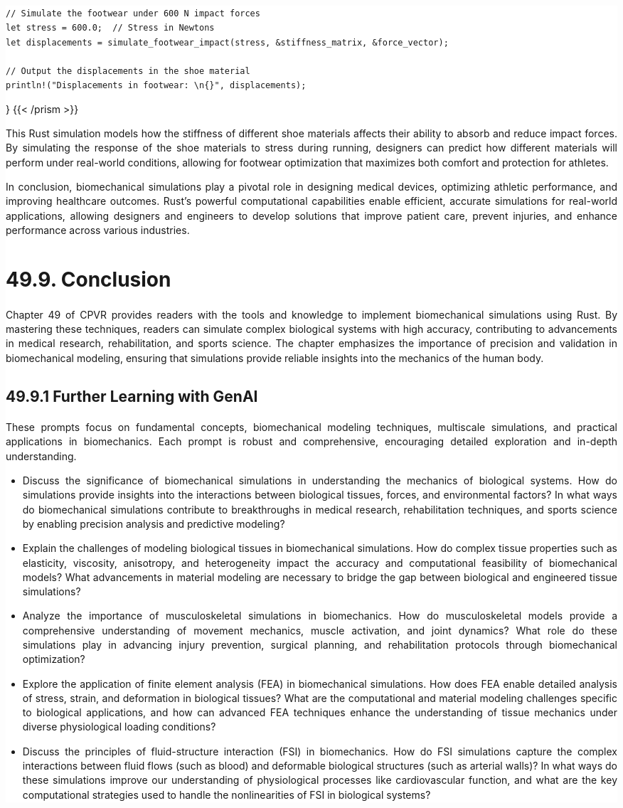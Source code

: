     // Simulate the footwear under 600 N impact forces
    let stress = 600.0;  // Stress in Newtons
    let displacements = simulate_footwear_impact(stress, &stiffness_matrix, &force_vector);

    // Output the displacements in the shoe material
    println!("Displacements in footwear: \n{}", displacements);
}
{{< /prism >}}
<p style="text-align: justify;">
This Rust simulation models how the stiffness of different shoe materials affects their ability to absorb and reduce impact forces. By simulating the response of the shoe materials to stress during running, designers can predict how different materials will perform under real-world conditions, allowing for footwear optimization that maximizes both comfort and protection for athletes.
</p>

<p style="text-align: justify;">
In conclusion, biomechanical simulations play a pivotal role in designing medical devices, optimizing athletic performance, and improving healthcare outcomes. Rust’s powerful computational capabilities enable efficient, accurate simulations for real-world applications, allowing designers and engineers to develop solutions that improve patient care, prevent injuries, and enhance performance across various industries.
</p>

# 49.9. Conclusion
<p style="text-align: justify;">
Chapter 49 of CPVR provides readers with the tools and knowledge to implement biomechanical simulations using Rust. By mastering these techniques, readers can simulate complex biological systems with high accuracy, contributing to advancements in medical research, rehabilitation, and sports science. The chapter emphasizes the importance of precision and validation in biomechanical modeling, ensuring that simulations provide reliable insights into the mechanics of the human body.
</p>

## 49.9.1 Further Learning with GenAI
<p style="text-align: justify;">
These prompts focus on fundamental concepts, biomechanical modeling techniques, multiscale simulations, and practical applications in biomechanics. Each prompt is robust and comprehensive, encouraging detailed exploration and in-depth understanding.
</p>

- <p style="text-align: justify;">Discuss the significance of biomechanical simulations in understanding the mechanics of biological systems. How do simulations provide insights into the interactions between biological tissues, forces, and environmental factors? In what ways do biomechanical simulations contribute to breakthroughs in medical research, rehabilitation techniques, and sports science by enabling precision analysis and predictive modeling?</p>
- <p style="text-align: justify;">Explain the challenges of modeling biological tissues in biomechanical simulations. How do complex tissue properties such as elasticity, viscosity, anisotropy, and heterogeneity impact the accuracy and computational feasibility of biomechanical models? What advancements in material modeling are necessary to bridge the gap between biological and engineered tissue simulations?</p>
- <p style="text-align: justify;">Analyze the importance of musculoskeletal simulations in biomechanics. How do musculoskeletal models provide a comprehensive understanding of movement mechanics, muscle activation, and joint dynamics? What role do these simulations play in advancing injury prevention, surgical planning, and rehabilitation protocols through biomechanical optimization?</p>
- <p style="text-align: justify;">Explore the application of finite element analysis (FEA) in biomechanical simulations. How does FEA enable detailed analysis of stress, strain, and deformation in biological tissues? What are the computational and material modeling challenges specific to biological applications, and how can advanced FEA techniques enhance the understanding of tissue mechanics under diverse physiological loading conditions?</p>
- <p style="text-align: justify;">Discuss the principles of fluid-structure interaction (FSI) in biomechanics. How do FSI simulations capture the complex interactions between fluid flows (such as blood) and deformable biological structures (such as arterial walls)? In what ways do these simulations improve our understanding of physiological processes like cardiovascular function, and what are the key computational strategies used to handle the nonlinearities of FSI in biological systems?</p>